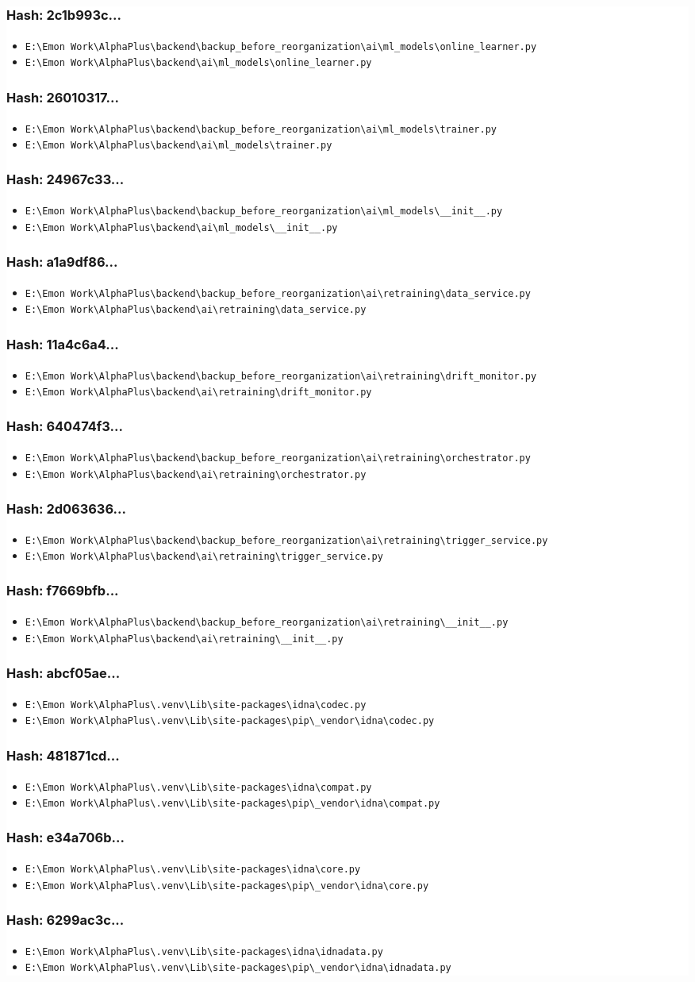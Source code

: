 ### Hash: 2c1b993c...
- `E:\Emon Work\AlphaPlus\backend\backup_before_reorganization\ai\ml_models\online_learner.py`
- `E:\Emon Work\AlphaPlus\backend\ai\ml_models\online_learner.py`

### Hash: 26010317...
- `E:\Emon Work\AlphaPlus\backend\backup_before_reorganization\ai\ml_models\trainer.py`
- `E:\Emon Work\AlphaPlus\backend\ai\ml_models\trainer.py`

### Hash: 24967c33...
- `E:\Emon Work\AlphaPlus\backend\backup_before_reorganization\ai\ml_models\__init__.py`
- `E:\Emon Work\AlphaPlus\backend\ai\ml_models\__init__.py`

### Hash: a1a9df86...
- `E:\Emon Work\AlphaPlus\backend\backup_before_reorganization\ai\retraining\data_service.py`
- `E:\Emon Work\AlphaPlus\backend\ai\retraining\data_service.py`

### Hash: 11a4c6a4...
- `E:\Emon Work\AlphaPlus\backend\backup_before_reorganization\ai\retraining\drift_monitor.py`
- `E:\Emon Work\AlphaPlus\backend\ai\retraining\drift_monitor.py`

### Hash: 640474f3...
- `E:\Emon Work\AlphaPlus\backend\backup_before_reorganization\ai\retraining\orchestrator.py`
- `E:\Emon Work\AlphaPlus\backend\ai\retraining\orchestrator.py`

### Hash: 2d063636...
- `E:\Emon Work\AlphaPlus\backend\backup_before_reorganization\ai\retraining\trigger_service.py`
- `E:\Emon Work\AlphaPlus\backend\ai\retraining\trigger_service.py`

### Hash: f7669bfb...
- `E:\Emon Work\AlphaPlus\backend\backup_before_reorganization\ai\retraining\__init__.py`
- `E:\Emon Work\AlphaPlus\backend\ai\retraining\__init__.py`

### Hash: abcf05ae...
- `E:\Emon Work\AlphaPlus\.venv\Lib\site-packages\idna\codec.py`
- `E:\Emon Work\AlphaPlus\.venv\Lib\site-packages\pip\_vendor\idna\codec.py`

### Hash: 481871cd...
- `E:\Emon Work\AlphaPlus\.venv\Lib\site-packages\idna\compat.py`
- `E:\Emon Work\AlphaPlus\.venv\Lib\site-packages\pip\_vendor\idna\compat.py`

### Hash: e34a706b...
- `E:\Emon Work\AlphaPlus\.venv\Lib\site-packages\idna\core.py`
- `E:\Emon Work\AlphaPlus\.venv\Lib\site-packages\pip\_vendor\idna\core.py`

### Hash: 6299ac3c...
- `E:\Emon Work\AlphaPlus\.venv\Lib\site-packages\idna\idnadata.py`
- `E:\Emon Work\AlphaPlus\.venv\Lib\site-packages\pip\_vendor\idna\idnadata.py`
